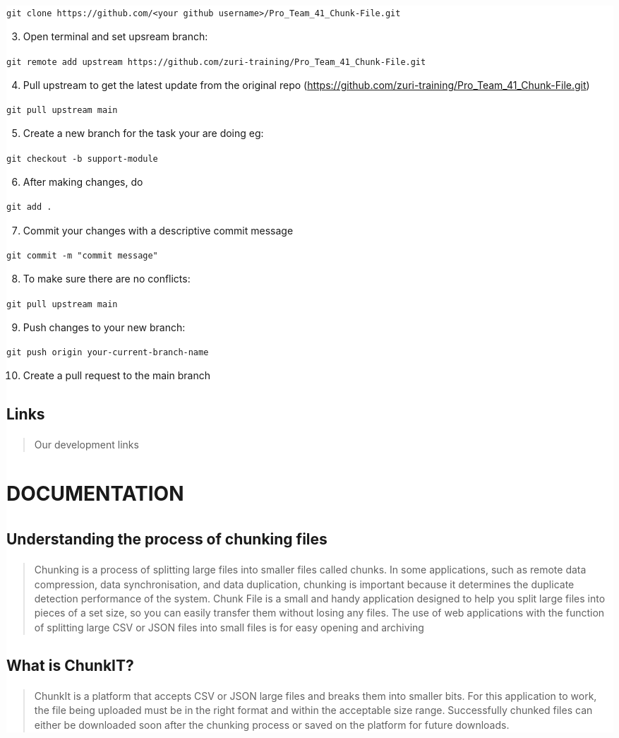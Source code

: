 ```
git clone https://github.com/<your github username>/Pro_Team_41_Chunk-File.git
```
3. Open terminal and set upsream branch:
```
git remote add upstream https://github.com/zuri-training/Pro_Team_41_Chunk-File.git
```
4. Pull upstream to get the latest update from the original repo (https://github.com/zuri-training/Pro_Team_41_Chunk-File.git)
```
git pull upstream main
```
5. Create a new branch for the task your are doing eg:
```
git checkout -b support-module
```
6. After making changes, do
```
git add .
```
7. Commit your changes with a descriptive commit message
```
git commit -m "commit message"
```
8. To make sure there are no conflicts:
```
git pull upstream main
```
9. Push changes to your new branch:
```
git push origin your-current-branch-name
```
10. Create a pull request to the main branch


## Links
> Our development links

# DOCUMENTATION
## Understanding the process of chunking files

>   Chunking is a process of splitting large files into smaller files called chunks. In some applications, such as remote data compression, data synchronisation, and data duplication, chunking is important because it determines the duplicate detection performance of the system. Chunk File is a small and handy application designed to help you split large files into pieces of a set size, so you can easily transfer them without losing any files. The use of web applications with the function of splitting large CSV or JSON files into small files is for easy opening and archiving

## What is ChunkIT?
>   ChunkIt is a platform that accepts CSV or JSON large files and breaks them into smaller bits. For this application to work, the file being uploaded must be in the right format and within the acceptable size range. Successfully chunked files can either be downloaded soon after the chunking process or saved on the platform for future downloads.
